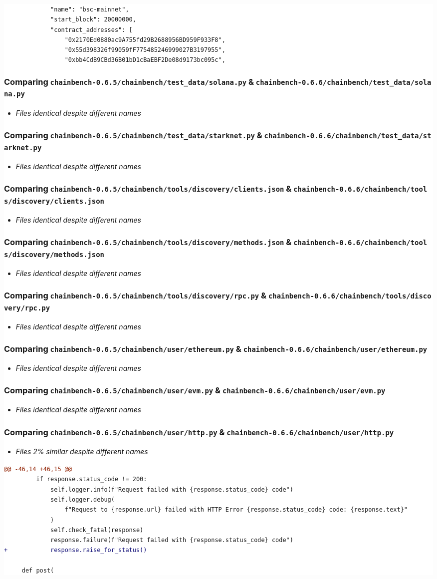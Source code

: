 ```diff
             "name": "bsc-mainnet",
             "start_block": 20000000,
             "contract_addresses": [
                 "0x2170Ed0880ac9A755fd29B2688956BD959F933F8",
                 "0x55d398326f99059fF775485246999027B3197955",
                 "0xbb4CdB9CBd36B01bD1cBaEBF2De08d9173bc095c",
```

### Comparing `chainbench-0.6.5/chainbench/test_data/solana.py` & `chainbench-0.6.6/chainbench/test_data/solana.py`

 * *Files identical despite different names*

### Comparing `chainbench-0.6.5/chainbench/test_data/starknet.py` & `chainbench-0.6.6/chainbench/test_data/starknet.py`

 * *Files identical despite different names*

### Comparing `chainbench-0.6.5/chainbench/tools/discovery/clients.json` & `chainbench-0.6.6/chainbench/tools/discovery/clients.json`

 * *Files identical despite different names*

### Comparing `chainbench-0.6.5/chainbench/tools/discovery/methods.json` & `chainbench-0.6.6/chainbench/tools/discovery/methods.json`

 * *Files identical despite different names*

### Comparing `chainbench-0.6.5/chainbench/tools/discovery/rpc.py` & `chainbench-0.6.6/chainbench/tools/discovery/rpc.py`

 * *Files identical despite different names*

### Comparing `chainbench-0.6.5/chainbench/user/ethereum.py` & `chainbench-0.6.6/chainbench/user/ethereum.py`

 * *Files identical despite different names*

### Comparing `chainbench-0.6.5/chainbench/user/evm.py` & `chainbench-0.6.6/chainbench/user/evm.py`

 * *Files identical despite different names*

### Comparing `chainbench-0.6.5/chainbench/user/http.py` & `chainbench-0.6.6/chainbench/user/http.py`

 * *Files 2% similar despite different names*

```diff
@@ -46,14 +46,15 @@
         if response.status_code != 200:
             self.logger.info(f"Request failed with {response.status_code} code")
             self.logger.debug(
                 f"Request to {response.url} failed with HTTP Error {response.status_code} code: {response.text}"
             )
             self.check_fatal(response)
             response.failure(f"Request failed with {response.status_code} code")
+            response.raise_for_status()
 
     def post(
```